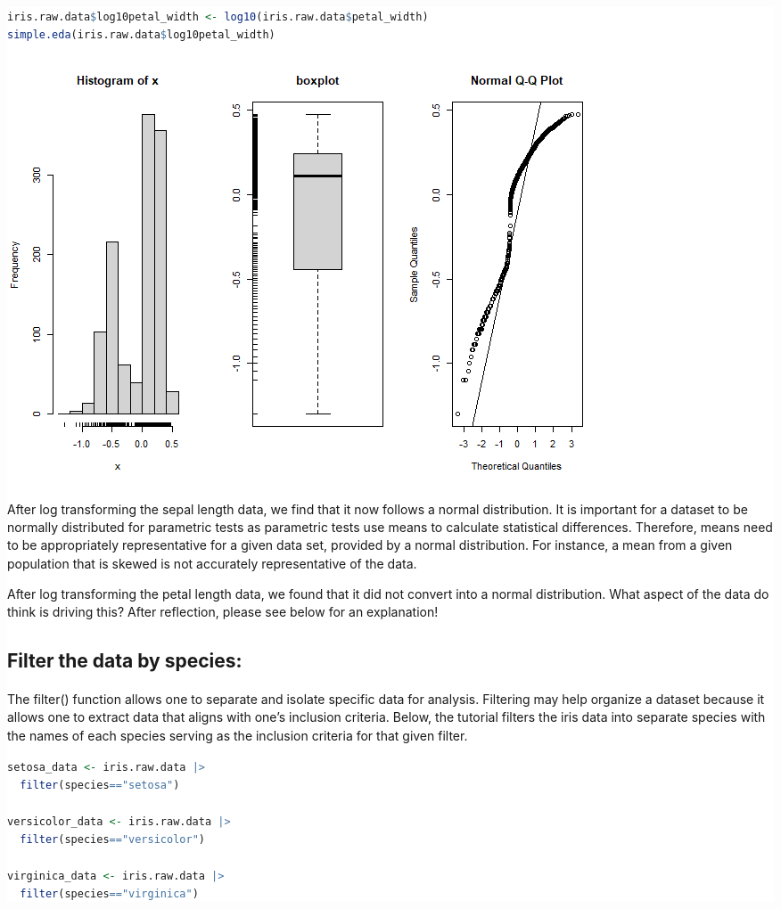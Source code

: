 ``` r
iris.raw.data$log10petal_width <- log10(iris.raw.data$petal_width)
simple.eda(iris.raw.data$log10petal_width)
```

![](Project-1-Group-1-Tutorial---v3_files/figure-gfm/unnamed-chunk-10-4.png)

After log transforming the sepal length data, we find that it now
follows a normal distribution. It is important for a dataset to be
normally distributed for parametric tests as parametric tests use means
to calculate statistical differences. Therefore, means need to be
appropriately representative for a given data set, provided by a normal
distribution. For instance, a mean from a given population that is
skewed is not accurately representative of the data.

After log transforming the petal length data, we found that it did not
convert into a normal distribution. What aspect of the data do think is
driving this? After reflection, please see below for an explanation!

## Filter the data by species:

The filter() function allows one to separate and isolate specific data
for analysis. Filtering may help organize a dataset because it allows
one to extract data that aligns with one’s inclusion criteria. Below,
the tutorial filters the iris data into separate species with the names
of each species serving as the inclusion criteria for that given filter.

``` r
setosa_data <- iris.raw.data |> 
  filter(species=="setosa")

versicolor_data <- iris.raw.data |>
  filter(species=="versicolor")

virginica_data <- iris.raw.data |>
  filter(species=="virginica")
```
